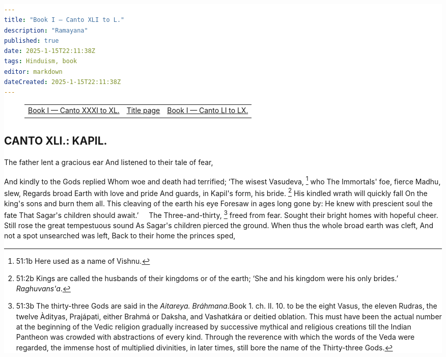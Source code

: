 ```yaml
---
title: "Book I — Canto XLI to L."
description: "Ramayana"
published: true
date: 2025-1-15T22:11:38Z
tags: Hinduism, book
editor: markdown
dateCreated: 2025-1-15T22:11:38Z
---
```


<figure class="table chapter-navigator">
  <table>
    <tbody>
      <tr>
        <td>
        <a href="/en/book/Hinduism/Ramayana/Book_1_40">
          <span class="mdi mdi-arrow-left-drop-circle"></span><span class="pl-2">Book I — Canto XXXI to XL.</span>
        </a>
        </td>
        <td>
        <a href="/en/book/Hinduism/Ramayana">
          <span class="mdi mdi-book-open-variant"></span><span class="pl-2">Title page</span>
        </a>
        </td>
        <td>
        <a href="/en/book/Hinduism/Ramayana/Book_1_60">
          <span class="pr-2">Book I — Canto LI to LX.</span><span class="mdi mdi-arrow-right-drop-circle"></span>
        </a>
        </td>
      </tr>
    </tbody>
  </table>
</figure>





## CANTO XLI.: KAPIL.

The father lent a gracious ear
And listened to their tale of fear,

And kindly to the Gods replied
Whom woe and death had terrified;
‘The wisest Vasudeva, [^185] who
The Immortals' foe, fierce Madhu, slew,
Regards broad Earth with love and pride
And guards, in Kapil's form, his bride. [^186]
His kindled wrath will quickly fall
On the king's sons and burn them all.
This cleaving of the earth his eye
Foresaw in ages long gone by:
He knew with prescient soul the fate
That Sagar's children should await.’
&nbsp;&nbsp;&nbsp;&nbsp;The Three-and-thirty, [^187] freed from fear.
Sought their bright homes with hopeful cheer.
Still rose the great tempestuous sound
As Sagar's children pierced the ground.
When thus the whole broad earth was cleft,
And not a spot unsearched was left,
Back to their home the princes sped,

[^184]: 51:1 Said to be so called from the Jambu, or Rose Apple, abounding in it, and signifying according to the Purána, the central division of the world, the known world.
[^185]: 51:1b Here used as a name of Vishnu.
[^186]: 51:2b Kings are called the husbands of their kingdoms or of the earth; ‘She and his kingdom were his only brides.’ _Raghuvans'a_.
[^187]: 51:3b The thirty-three Gods are said in the _Aitareya. Bráhmana_.Book 1. ch. II. 10. to be the eight Vasus, the eleven Rudras, the twelve Àdityas, Prajápati, either Brahmá or Daksha, and Vashatkára or deitied oblation. This must have been the actual number at the beginning of the Vedic religion gradually increased by successive mythical and religious creations till the Indian Pantheon was crowded with abstractions of every kind. Through the reverence with which the words of the Veda were regarded, the immense host of multiplied divinities, in later times, still bore the name of the Thirty-three Gods.
[^188]: 52:1 'One of the elephants which, according to an ancient belief popular in India, supported the earth with their enormous backs; when one of these elephants shook his wearied head the earth trembled with its woods and hills. An idea, or rather a mythical fancy, similar to this, but reduced to proportions less grand, is found in Virgil when he speaks of Enceladus buried under Ætna:
[^189]: 52:1b ‘The Devas and Asuras (Gods and Titans) fought in the east, the south, the west, and the north, and the Devas were defeated by the Asuras in all these directions. They then fought in the north-eastern direction; there the Devas did not sustain defeat. This direction is _aparájitá, i. e._ unconquerable. Thence one should do work in this direction, and have it done there; for such a one ’(alone) is able to clear off his debts.' HAUG'S _Aitareyaya Bráhmanam_, Vol. II, p. 33.
[^190]: 52:2b Vishnu.
[^191]: 52:3b ‘It appears to me that this mythical story has reference to the volcanic phenomena of nature. Kapil may very possibly be that hidden fiery force which suddenly unprisons itself and bursts forth in volcanic effects. Kapil is, moreover, one of the names of Agni the God of Fire.’ GORRESIO.
[^192]: 53:1 Garud was the son of Kas'yap and Vinatá.
[^193]: 53:1b Garud.
[^194]: 54:1 A famous and venerated region near the Malabar coast.
[^195]: 54:2 That is four fires and the sun.
[^196]: 54:1b Heaven.
[^197]: 54:2b Wind-Gods.
[^198]: 54:3b S'iva.
[^199]: 55:1 The lake Vindu does not exist. Of the seven rivers here mentioned two only, the Ganges and the Sindhu or Indus, are known to geographers. Hládiní means the Gladdener, Pávaní the Purifier, Naliní the Lotus-Clad, and Suchakshu the Fair-eyed.
[^200]: 57:1 The first or Golden Age.
[^201]: 57:2 Diti and Aditi were wives of Kas'yap, and mothers respectively of Titans and Gods.
[^202]: 57:3 One of the seven seas surrounding as many worlds in concentric rings.
[^203]: 57:4 S'ankar and Rudra are names of S'iva.
[^204]: 57:1b S'árigin, literally _carrying a bow of horn_, is a constantly recurring name of Vishnu. The Indians also, therefore, knew the art of making bows out of the hons of antelopes or wild goats, which Homer ascribes to the Trojans of the heroic age.' SCHLEGEL.
[^205]: 57:2b Dhanvantari, the physician of the Gods.
[^206]: 57:3b The poet plays upon the word and fancifully derives it from _apsu_, the locative case plural of _ap_, water, and _rasa_, taste.... The word is probably derived from _ap_, water, and _sri_, to go, and seems to signify _inhabitants of the water_, nymphs of the stream; or, as Goldstücker thinks (Dict. s.v.) these divinities were originally personifications of the vapours which are attracted by the sun and form into mist or clouds.
[^207]: 58:1 ‘_Surá_, the feminine comprehends all sorts of intoxicating liquors, many kinds of which the Indians from the earliest times distilled and prepared from rice, sugar-cane, the palm tree, and various flowers and plants. Nothing is considered more disgraceful among orthodox Hindus than drunkenness, and the use of wine is forbidden not only to Bráhmans but the two other orders as well.... So it clearly appears derogatory to the dignity of the Gods to have received a nymph so pernicious, who ought rather to have been made over to the Titans. However the etymological fancy has prevailed. The word _Sura_, a God, is derived from the indeclinable _Svar_ heaven.’ SCHLEGEL.
[^208]: 58:2 Literally, high-eared, the horse of Indra. Compare the production of the horse from the sea by Neptune.
[^209]: 58:3
[^210]: 58:1b ‘That this story of the birth of Lakshimi is of considerable antiquity is evident from one of her names _\*Kshirábdhi-tanayá_, daughter of the Milky Sea, which is found in _Amarasinha_ the most ancient of Indian lexicographers. The similarity to the Greek myth of Venus being born from the foam of the sea is remarkable.’
[^211]: 58:2b Purandhar, a common title of Indra.
[^212]: 59:1 A few verses are here left untranslated on account of the subject and language being offensive to modern taste.
[^213]: 59:1b ‘In this myth of Indra destroying the unborn fruit of Diti with his thunderbolt, from which afterwards came the Maruts or Gods of Wind and Storm, geological phenomena are, it seems, represented under mythical images. In the great Mother of the Gods is, perhaps, figured the dry earth: Indra the God of thunder rends it open, and there issue from its rent bosom the Maruts or exhalations of the earth. But such ancient myths are difficult to interpret with absolute certainty.’ GORRESIO.
[^214]: 59:2b Wind.
[^215]: 59:3b Indra, with _mahá_, great, prefixed.
[^216]: 60:1 The Heavenly Twins.
[^217]: 60:2 Not banished from heaven as the inferior Gods and demigods sometimes were.
[^218]: 61:1 Kumarila says:‘ In the same manner, if it is said that Indra was the seducer of Ahalyá this does not imply that the God Indra committed such a crime, but Indra means the sun, and Ahalyá (from ahan and lí) the night; and as the night is seduced and ruined by the sun of the morning, therefore is Indra called the paramour of Ahalyá.’ MAX MULLER, _History of Ancient Sanskrit Literature_, p.530
[^219]: 62:1 The preceding sixteen lines have occured before in Canto XLVIII. This Homeric custom of repeating a passage of several lines is strange to our poet. This is the only instance I remember. The repetition of single lines is common enough.' SCHLEGEL.